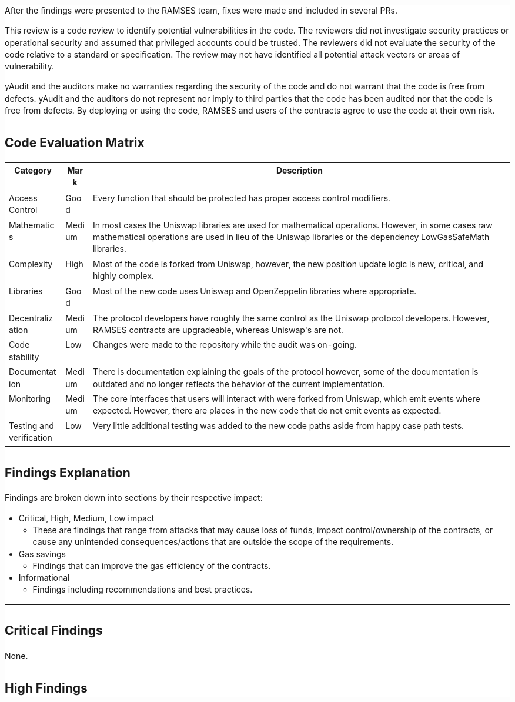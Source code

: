 After the findings were presented to the RAMSES team, fixes were made and included in several PRs.

This review is a code review to identify potential vulnerabilities in the code. The reviewers did not investigate security practices or operational security and assumed that privileged accounts could be trusted. The reviewers did not evaluate the security of the code relative to a standard or specification. The review may not have identified all potential attack vectors or areas of vulnerability.

yAudit and the auditors make no warranties regarding the security of the code and do not warrant that the code is free from defects. yAudit and the auditors do not represent nor imply to third parties that the code has been audited nor that the code is free from defects. By deploying or using the code, RAMSES and users of the contracts agree to use the code at their own risk.

## Code Evaluation Matrix

| Category                 | Mark   | Description                                                                                                                                                                                                        |
| ------------------------ | ------ | ------------------------------------------------------------------------------------------------------------------------------------------------------------------------------------------------------------------ |
| Access Control           | Good   | Every function that should be protected has proper access control modifiers.                                                                                                                                       |
| Mathematics              | Medium | In most cases the Uniswap libraries are used for mathematical operations. However, in some cases raw mathematical operations are used in lieu of the Uniswap libraries or the dependency LowGasSafeMath libraries. |
| Complexity               | High   | Most of the code is forked from Uniswap, however, the new position update logic is new, critical, and highly complex.                                                                                              |
| Libraries                | Good   | Most of the new code uses Uniswap and OpenZeppelin libraries where appropriate.                                                                                                                                    |
| Decentralization         | Medium | The protocol developers have roughly the same control as the Uniswap protocol developers. However, RAMSES contracts are upgradeable, whereas Uniswap's are not.                                                    |
| Code stability           | Low    | Changes were made to the repository while the audit was on-going.                                                                                                                                                  |
| Documentation            | Medium | There is documentation explaining the goals of the protocol however, some of the documentation is outdated and no longer reflects the behavior of the current implementation.                                      |
| Monitoring               | Medium | The core interfaces that users will interact with were forked from Uniswap, which emit events where expected. However, there are places in the new code that do not emit events as expected.                       |
| Testing and verification | Low    | Very little additional testing was added to the new code paths aside from happy case path tests.                                                                                                                   |

## Findings Explanation

Findings are broken down into sections by their respective impact:

- Critical, High, Medium, Low impact
  - These are findings that range from attacks that may cause loss of funds, impact control/ownership of the contracts, or cause any unintended consequences/actions that are outside the scope of the requirements.
- Gas savings
  - Findings that can improve the gas efficiency of the contracts.
- Informational
  - Findings including recommendations and best practices.

---

## Critical Findings

None.

## High Findings
